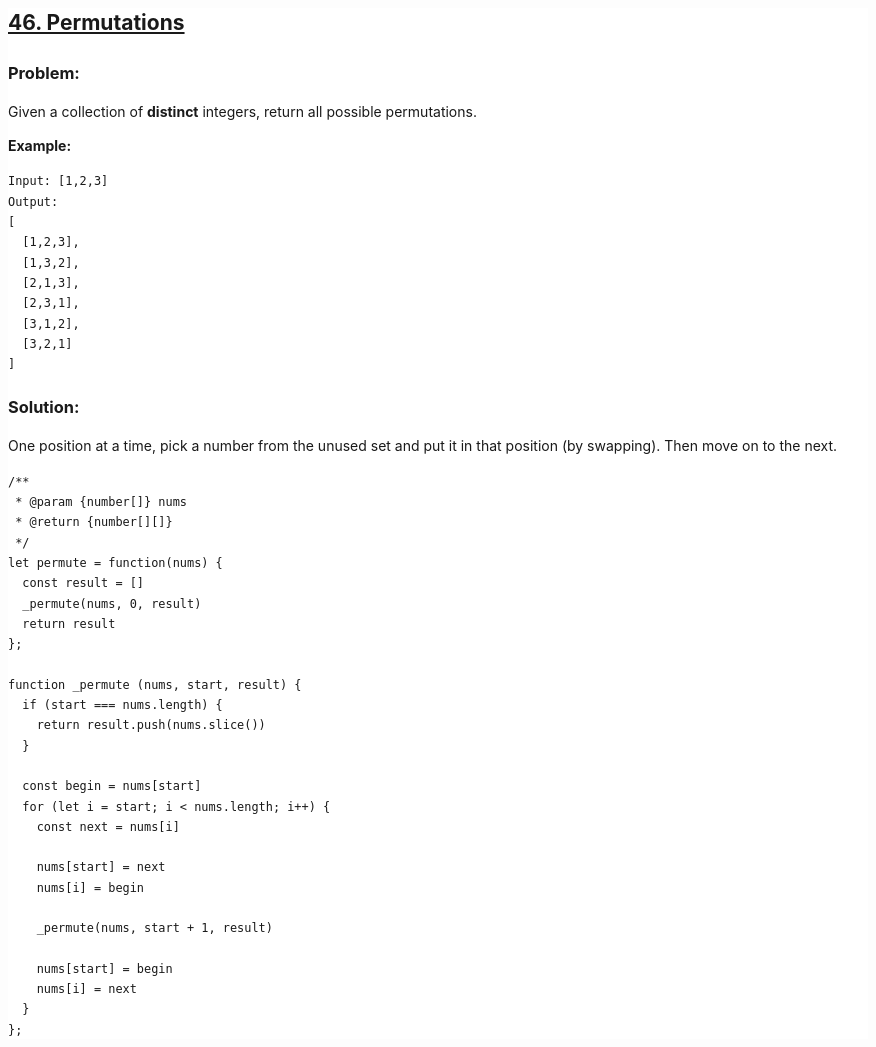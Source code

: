 ## [46. Permutations](https://leetcode.com/problems/permutations/description/)

### Problem:

Given a collection of **distinct** integers, return all possible permutations.

**Example:**

    Input: [1,2,3]
    Output:
    [
      [1,2,3],
      [1,3,2],
      [2,1,3],
      [2,3,1],
      [3,1,2],
      [3,2,1]
    ]

### Solution:

One position at a time, pick a number from the unused set and put it in that position (by swapping). Then move on to the next.

    /**
     * @param {number[]} nums
     * @return {number[][]}
     */
    let permute = function(nums) {
      const result = []
      _permute(nums, 0, result)
      return result
    };

    function _permute (nums, start, result) {
      if (start === nums.length) {
        return result.push(nums.slice())
      }

      const begin = nums[start]
      for (let i = start; i < nums.length; i++) {
        const next = nums[i]

        nums[start] = next
        nums[i] = begin

        _permute(nums, start + 1, result)

        nums[start] = begin
        nums[i] = next
      }
    };
